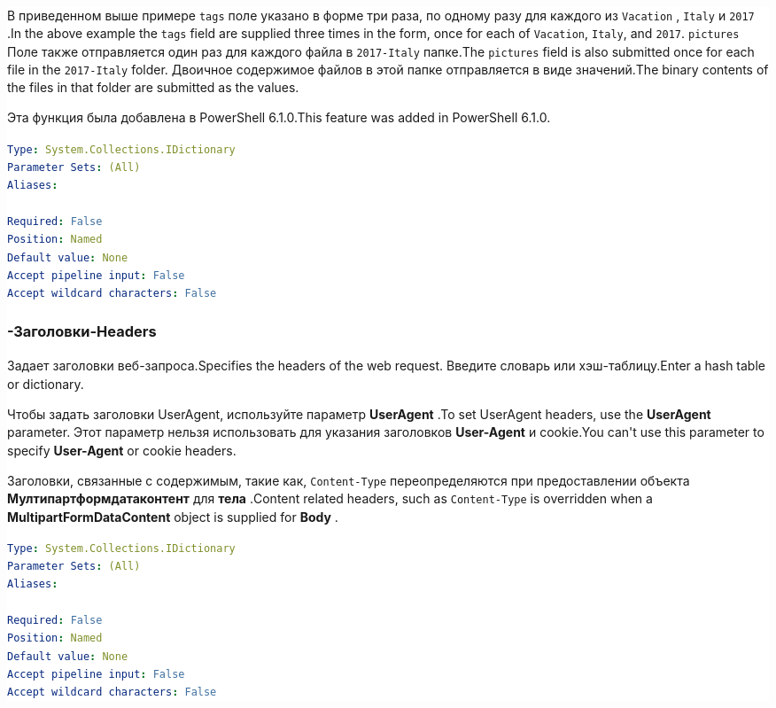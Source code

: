 <span data-ttu-id="612ab-252">В приведенном выше примере `tags` поле указано в форме три раза, по одному разу для каждого из `Vacation` , `Italy` и `2017` .</span><span class="sxs-lookup"><span data-stu-id="612ab-252">In the above example the `tags` field are supplied three times in the form, once for each of `Vacation`, `Italy`, and `2017`.</span></span> <span data-ttu-id="612ab-253">`pictures`Поле также отправляется один раз для каждого файла в `2017-Italy` папке.</span><span class="sxs-lookup"><span data-stu-id="612ab-253">The `pictures` field is also submitted once for each file in the `2017-Italy` folder.</span></span> <span data-ttu-id="612ab-254">Двоичное содержимое файлов в этой папке отправляется в виде значений.</span><span class="sxs-lookup"><span data-stu-id="612ab-254">The binary contents of the files in that folder are submitted as the values.</span></span>

<span data-ttu-id="612ab-255">Эта функция была добавлена в PowerShell 6.1.0.</span><span class="sxs-lookup"><span data-stu-id="612ab-255">This feature was added in PowerShell 6.1.0.</span></span>

```yaml
Type: System.Collections.IDictionary
Parameter Sets: (All)
Aliases:

Required: False
Position: Named
Default value: None
Accept pipeline input: False
Accept wildcard characters: False
```

### <span data-ttu-id="612ab-256">-Заголовки</span><span class="sxs-lookup"><span data-stu-id="612ab-256">-Headers</span></span>

<span data-ttu-id="612ab-257">Задает заголовки веб-запроса.</span><span class="sxs-lookup"><span data-stu-id="612ab-257">Specifies the headers of the web request.</span></span> <span data-ttu-id="612ab-258">Введите словарь или хэш-таблицу.</span><span class="sxs-lookup"><span data-stu-id="612ab-258">Enter a hash table or dictionary.</span></span>

<span data-ttu-id="612ab-259">Чтобы задать заголовки UserAgent, используйте параметр **UserAgent** .</span><span class="sxs-lookup"><span data-stu-id="612ab-259">To set UserAgent headers, use the **UserAgent** parameter.</span></span> <span data-ttu-id="612ab-260">Этот параметр нельзя использовать для указания заголовков **User-Agent** и cookie.</span><span class="sxs-lookup"><span data-stu-id="612ab-260">You can't use this parameter to specify **User-Agent** or cookie headers.</span></span>

<span data-ttu-id="612ab-261">Заголовки, связанные с содержимым, такие как, `Content-Type` переопределяются при предоставлении объекта **Мултипартформдатаконтент** для **тела** .</span><span class="sxs-lookup"><span data-stu-id="612ab-261">Content related headers, such as `Content-Type` is overridden when a **MultipartFormDataContent** object is supplied for **Body** .</span></span>

```yaml
Type: System.Collections.IDictionary
Parameter Sets: (All)
Aliases:

Required: False
Position: Named
Default value: None
Accept pipeline input: False
Accept wildcard characters: False
```
